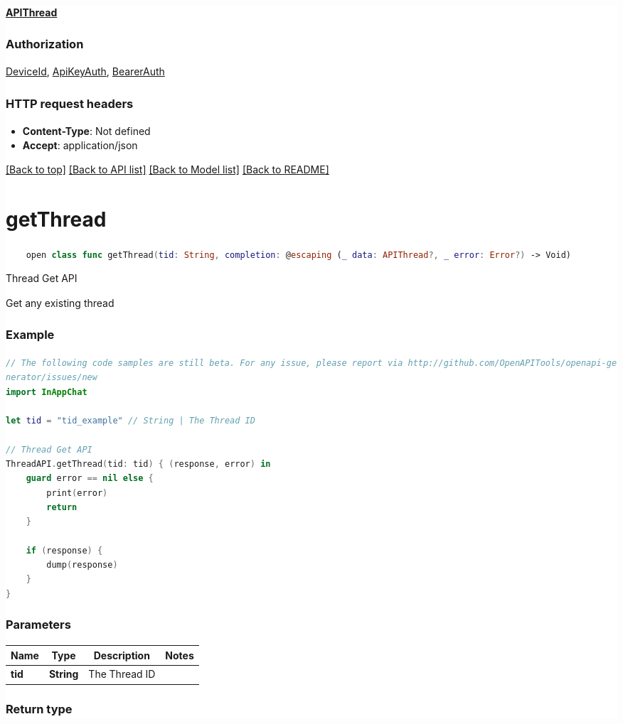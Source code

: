 [**APIThread**](APIThread.md)

### Authorization

[DeviceId](../README.md#DeviceId), [ApiKeyAuth](../README.md#ApiKeyAuth), [BearerAuth](../README.md#BearerAuth)

### HTTP request headers

 - **Content-Type**: Not defined
 - **Accept**: application/json

[[Back to top]](#) [[Back to API list]](../README.md#documentation-for-api-endpoints) [[Back to Model list]](../README.md#documentation-for-models) [[Back to README]](../README.md)

# **getThread**
```swift
    open class func getThread(tid: String, completion: @escaping (_ data: APIThread?, _ error: Error?) -> Void)
```

Thread Get API

Get any existing thread

### Example
```swift
// The following code samples are still beta. For any issue, please report via http://github.com/OpenAPITools/openapi-generator/issues/new
import InAppChat

let tid = "tid_example" // String | The Thread ID

// Thread Get API
ThreadAPI.getThread(tid: tid) { (response, error) in
    guard error == nil else {
        print(error)
        return
    }

    if (response) {
        dump(response)
    }
}
```

### Parameters

Name | Type | Description  | Notes
------------- | ------------- | ------------- | -------------
 **tid** | **String** | The Thread ID | 

### Return type
